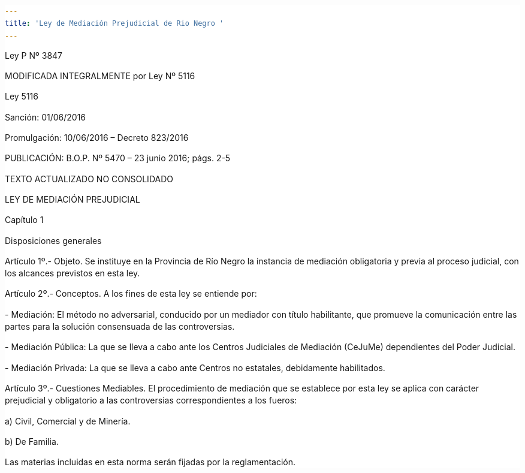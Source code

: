 ```yaml
---
title: 'Ley de Mediación Prejudicial de Rio Negro '
---
```

Ley P Nº 3847



MODIFICADA INTEGRALMENTE por Ley Nº 5116

Ley 5116

Sanción: 01/06/2016

Promulgación: 10/06/2016 – Decreto 823/2016

PUBLICACIÓN: B.O.P. Nº 5470 – 23 junio 2016; págs. 2-5





TEXTO ACTUALIZADO NO CONSOLIDADO



LEY DE MEDIACIÓN PREJUDICIAL



Capítulo 1

Disposiciones generales



Artículo 1º.- Objeto. Se instituye en la Provincia de Río Negro la instancia de mediación obligatoria y previa al proceso judicial, con los alcances previstos en esta ley.



Artículo 2º.- Conceptos. A los fines de esta ley se entiende por:



\- Mediación: El método no adversarial, conducido por un mediador con título habilitante, que promueve la comunicación entre las partes para la solución consensuada de las controversias.

\- Mediación Pública: La que se lleva a cabo ante los Centros Judiciales de Mediación (CeJuMe) dependientes del Poder Judicial.

\- Mediación Privada: La que se lleva a cabo ante Centros no estatales, debidamente habilitados.



Artículo 3º.- Cuestiones Mediables. El procedimiento de mediación que se establece por esta ley se aplica con carácter prejudicial y obligatorio a las controversias correspondientes a los fueros:



a) Civil, Comercial y de Minería.

b) De Familia.



Las materias incluidas en esta norma serán fijadas por la reglamentación.
